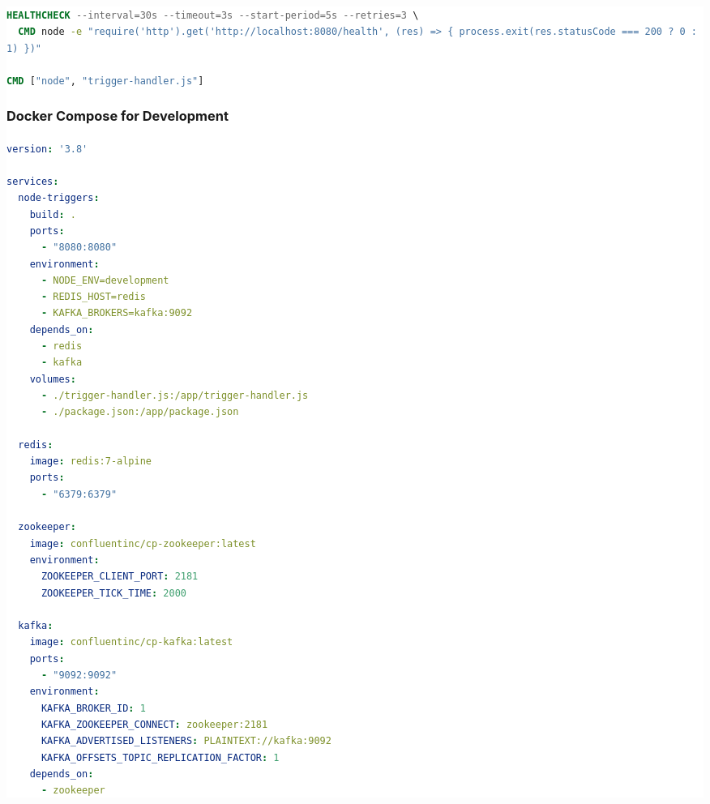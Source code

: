 ```dockerfile
HEALTHCHECK --interval=30s --timeout=3s --start-period=5s --retries=3 \
  CMD node -e "require('http').get('http://localhost:8080/health', (res) => { process.exit(res.statusCode === 200 ? 0 : 1) })"

CMD ["node", "trigger-handler.js"]
```

### Docker Compose for Development

```yaml
version: '3.8'

services:
  node-triggers:
    build: .
    ports:
      - "8080:8080"
    environment:
      - NODE_ENV=development
      - REDIS_HOST=redis
      - KAFKA_BROKERS=kafka:9092
    depends_on:
      - redis
      - kafka
    volumes:
      - ./trigger-handler.js:/app/trigger-handler.js
      - ./package.json:/app/package.json

  redis:
    image: redis:7-alpine
    ports:
      - "6379:6379"

  zookeeper:
    image: confluentinc/cp-zookeeper:latest
    environment:
      ZOOKEEPER_CLIENT_PORT: 2181
      ZOOKEEPER_TICK_TIME: 2000

  kafka:
    image: confluentinc/cp-kafka:latest
    ports:
      - "9092:9092"
    environment:
      KAFKA_BROKER_ID: 1
      KAFKA_ZOOKEEPER_CONNECT: zookeeper:2181
      KAFKA_ADVERTISED_LISTENERS: PLAINTEXT://kafka:9092
      KAFKA_OFFSETS_TOPIC_REPLICATION_FACTOR: 1
    depends_on:
      - zookeeper
```
